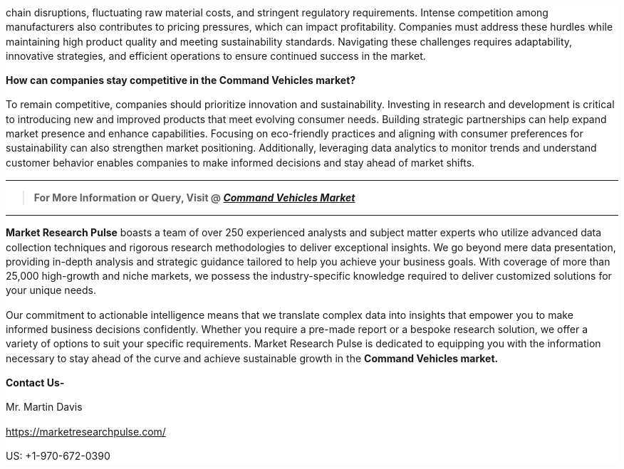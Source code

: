 chain disruptions, fluctuating raw material costs, and stringent regulatory requirements. Intense competition among manufacturers also contributes to pricing pressures, which can impact profitability. Companies must address these hurdles while maintaining high product quality and meeting sustainability standards. Navigating these challenges requires adaptability, innovative strategies, and efficient operations to ensure continued success in the market.</p><p><strong>How can companies stay competitive in the Command Vehicles market?</strong></p><p>To remain competitive, companies should prioritize innovation and sustainability. Investing in research and development is critical to introducing new and improved products that meet evolving consumer needs. Building strategic partnerships can help expand market presence and enhance capabilities. Focusing on eco-friendly practices and aligning with consumer preferences for sustainability can also strengthen market positioning. Additionally, leveraging data analytics to monitor trends and understand customer behavior enables companies to make informed decisions and stay ahead of market shifts.</p><hr /><blockquote><p><strong>For More Information or Query, Visit @&nbsp;<em><a href="https://marketresearchpulse.com/report/119535/command-vehicles-market?utm_source=Linkedin&utm_medium=0115">Command Vehicles Market</a></em></strong></p></blockquote><hr /><p><strong>Market Research Pulse</strong> boasts a team of over 250 experienced analysts and subject matter experts who utilize advanced data collection techniques and rigorous research methodologies to deliver exceptional insights. We go beyond mere data presentation, providing in-depth analysis and strategic guidance tailored to help you achieve your business goals. With coverage of more than 25,000 high-growth and niche markets, we possess the industry-specific knowledge required to deliver customized solutions for your unique needs.</p><p>Our commitment to actionable intelligence means that we translate complex data into insights that empower you to make informed business decisions confidently. Whether you require a pre-made report or a bespoke research solution, we offer a variety of options to suit your specific requirements. Market Research Pulse is dedicated to equipping you with the information necessary to stay ahead of the curve and achieve sustainable growth in the <strong>Command Vehicles market.</strong></p><p><strong>Contact Us-</strong></p><p>Mr. Martin Davis</p><p>https://marketresearchpulse.com/</p><p>US: +1-970-672-0390</p>
